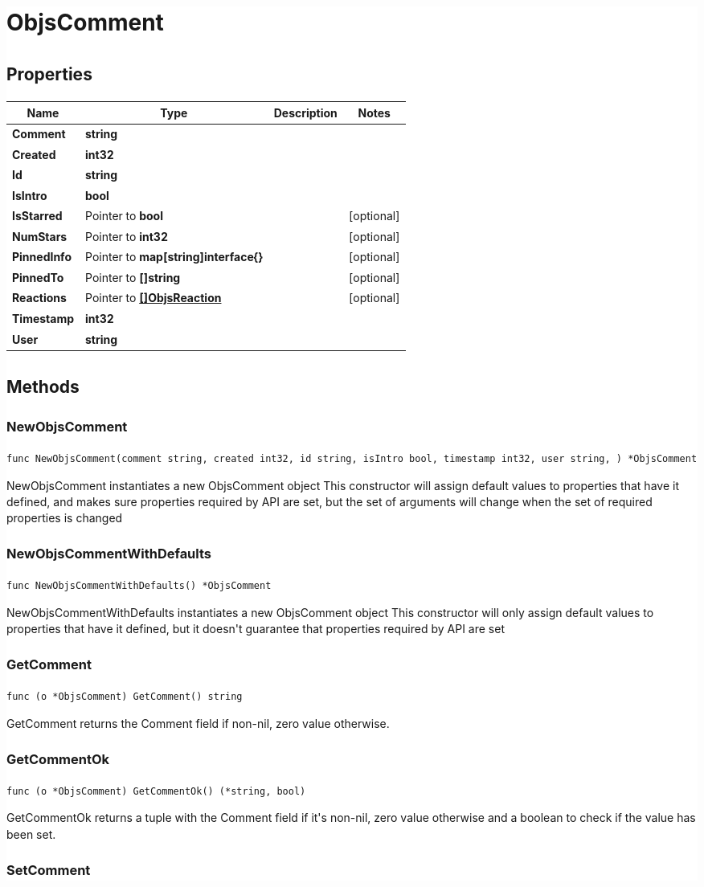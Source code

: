 # ObjsComment

## Properties

Name | Type | Description | Notes
------------ | ------------- | ------------- | -------------
**Comment** | **string** |  | 
**Created** | **int32** |  | 
**Id** | **string** |  | 
**IsIntro** | **bool** |  | 
**IsStarred** | Pointer to **bool** |  | [optional] 
**NumStars** | Pointer to **int32** |  | [optional] 
**PinnedInfo** | Pointer to **map[string]interface{}** |  | [optional] 
**PinnedTo** | Pointer to **[]string** |  | [optional] 
**Reactions** | Pointer to [**[]ObjsReaction**](ObjsReaction.md) |  | [optional] 
**Timestamp** | **int32** |  | 
**User** | **string** |  | 

## Methods

### NewObjsComment

`func NewObjsComment(comment string, created int32, id string, isIntro bool, timestamp int32, user string, ) *ObjsComment`

NewObjsComment instantiates a new ObjsComment object
This constructor will assign default values to properties that have it defined,
and makes sure properties required by API are set, but the set of arguments
will change when the set of required properties is changed

### NewObjsCommentWithDefaults

`func NewObjsCommentWithDefaults() *ObjsComment`

NewObjsCommentWithDefaults instantiates a new ObjsComment object
This constructor will only assign default values to properties that have it defined,
but it doesn't guarantee that properties required by API are set

### GetComment

`func (o *ObjsComment) GetComment() string`

GetComment returns the Comment field if non-nil, zero value otherwise.

### GetCommentOk

`func (o *ObjsComment) GetCommentOk() (*string, bool)`

GetCommentOk returns a tuple with the Comment field if it's non-nil, zero value otherwise
and a boolean to check if the value has been set.

### SetComment
